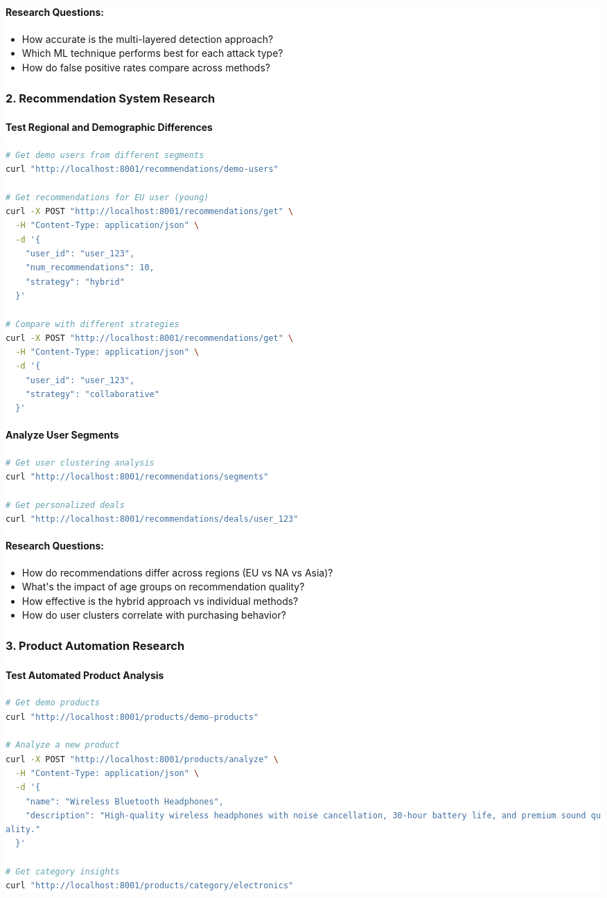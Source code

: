 #### Research Questions:
- How accurate is the multi-layered detection approach?
- Which ML technique performs best for each attack type?
- How do false positive rates compare across methods?

### 2. Recommendation System Research

#### Test Regional and Demographic Differences
```bash
# Get demo users from different segments
curl "http://localhost:8001/recommendations/demo-users"

# Get recommendations for EU user (young)
curl -X POST "http://localhost:8001/recommendations/get" \
  -H "Content-Type: application/json" \
  -d '{
    "user_id": "user_123",
    "num_recommendations": 10,
    "strategy": "hybrid"
  }'

# Compare with different strategies
curl -X POST "http://localhost:8001/recommendations/get" \
  -H "Content-Type: application/json" \
  -d '{
    "user_id": "user_123",
    "strategy": "collaborative"
  }'
```

#### Analyze User Segments
```bash
# Get user clustering analysis
curl "http://localhost:8001/recommendations/segments"

# Get personalized deals
curl "http://localhost:8001/recommendations/deals/user_123"
```

#### Research Questions:
- How do recommendations differ across regions (EU vs NA vs Asia)?
- What's the impact of age groups on recommendation quality?
- How effective is the hybrid approach vs individual methods?
- How do user clusters correlate with purchasing behavior?

### 3. Product Automation Research

#### Test Automated Product Analysis
```bash
# Get demo products
curl "http://localhost:8001/products/demo-products"

# Analyze a new product
curl -X POST "http://localhost:8001/products/analyze" \
  -H "Content-Type: application/json" \
  -d '{
    "name": "Wireless Bluetooth Headphones",
    "description": "High-quality wireless headphones with noise cancellation, 30-hour battery life, and premium sound quality."
  }'

# Get category insights
curl "http://localhost:8001/products/category/electronics"
```